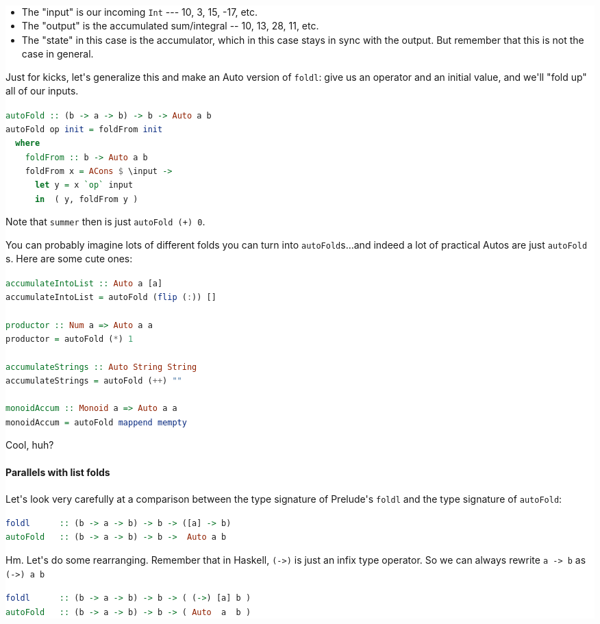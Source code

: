 *   The "input" is our incoming `Int` --- 10, 3, 15, -17, etc.
*   The "output" is the accumulated sum/integral -- 10, 13, 28, 11, etc.
*   The "state" in this case is the accumulator, which in this case stays in
    sync with the output.  But remember that this is not the case in general.

Just for kicks, let's generalize this and make an Auto version of `foldl`:
give us an operator and an initial value, and we'll "fold up" all of our
inputs.

~~~haskell
autoFold :: (b -> a -> b) -> b -> Auto a b
autoFold op init = foldFrom init
  where
    foldFrom :: b -> Auto a b
    foldFrom x = ACons $ \input ->
      let y = x `op` input
      in  ( y, foldFrom y )
~~~

Note that `summer` then is just `autoFold (+) 0`.

You can probably imagine lots of different folds you can turn into
`autoFold`s...and indeed a lot of practical Autos are just `autoFold`s.  Here
are some cute ones:

~~~haskell
accumulateIntoList :: Auto a [a]
accumulateIntoList = autoFold (flip (:)) []

productor :: Num a => Auto a a
productor = autoFold (*) 1

accumulateStrings :: Auto String String
accumulateStrings = autoFold (++) ""

monoidAccum :: Monoid a => Auto a a
monoidAccum = autoFold mappend mempty
~~~

Cool, huh?

#### Parallels with list folds

Let's look very carefully at a comparison between the type signature of
Prelude's `foldl` and the type signature of `autoFold`:

~~~haskell
foldl      :: (b -> a -> b) -> b -> ([a] -> b)
autoFold   :: (b -> a -> b) -> b ->  Auto a b
~~~

Hm.  Let's do some rearranging.  Remember that in Haskell, `(->)` is just an
infix type operator.  So we can always rewrite `a -> b` as `(->) a b`

~~~haskell
foldl      :: (b -> a -> b) -> b -> ( (->) [a] b )
autoFold   :: (b -> a -> b) -> b -> ( Auto  a  b )
~~~


[compositional programming]: http://www.haskellforall.com/2012/08/the-category-design-pattern.html
[Moore machines]: http://en.wikipedia.org/wiki/Moore_machine
[Mealy machine]: http://en.wikipedia.org/wiki/Mealy_machine
